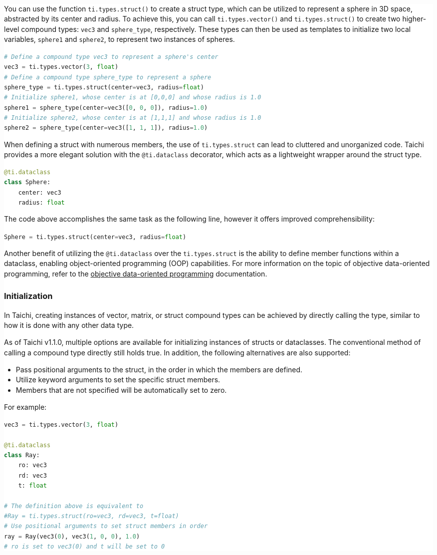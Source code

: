You can use the function `ti.types.struct()` to create a struct type, which can be utilized to represent a sphere in 3D space, abstracted by its center and radius. To achieve this, you can call `ti.types.vector()` and `ti.types.struct()` to create two higher-level compound types: `vec3` and `sphere_type`, respectively. These types can then be used as templates to initialize two local variables, `sphere1` and `sphere2`, to represent two instances of spheres.

```python cont
# Define a compound type vec3 to represent a sphere's center
vec3 = ti.types.vector(3, float)
# Define a compound type sphere_type to represent a sphere
sphere_type = ti.types.struct(center=vec3, radius=float)
# Initialize sphere1, whose center is at [0,0,0] and whose radius is 1.0
sphere1 = sphere_type(center=vec3([0, 0, 0]), radius=1.0)
# Initialize sphere2, whose center is at [1,1,1] and whose radius is 1.0
sphere2 = sphere_type(center=vec3([1, 1, 1]), radius=1.0)
```

When defining a struct with numerous members, the use of `ti.types.struct` can lead to cluttered and unorganized code. Taichi provides a more elegant solution with the `@ti.dataclass` decorator, which acts as a lightweight wrapper around the struct type.

```python cont
@ti.dataclass
class Sphere:
    center: vec3
    radius: float
```

The code above accomplishes the same task as the following line, however it offers improved comprehensibility:

```python cont
Sphere = ti.types.struct(center=vec3, radius=float)
```

Another benefit of utilizing the `@ti.dataclass` over the `ti.types.struct` is the ability to define member functions within a dataclass, enabling object-oriented programming (OOP) capabilities. For more information on the topic of objective data-oriented programming, refer to the [objective data-oriented programming](../advanced/odop.md) documentation.


### Initialization

In Taichi, creating instances of vector, matrix, or struct compound types can be achieved by directly calling the type, similar to how it is done with any other data type.

As of Taichi v1.1.0, multiple options are available for initializing instances of structs or dataclasses. The conventional method of calling a compound type directly still holds true. In addition, the following alternatives are also supported:

- Pass positional arguments to the struct, in the order in which the members are defined.
- Utilize keyword arguments to set the specific struct members.
- Members that are not specified will be automatically set to zero.

For example:

  ```python
  vec3 = ti.types.vector(3, float)

  @ti.dataclass
  class Ray:
      ro: vec3
      rd: vec3
      t: float

  # The definition above is equivalent to
  #Ray = ti.types.struct(ro=vec3, rd=vec3, t=float)
  # Use positional arguments to set struct members in order
  ray = Ray(vec3(0), vec3(1, 0, 0), 1.0)
  # ro is set to vec3(0) and t will be set to 0
  ```